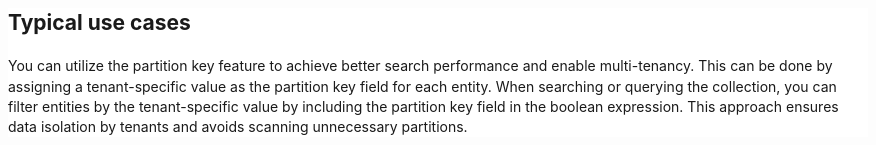 ## Typical use cases

You can utilize the partition key feature to achieve better search performance and enable multi-tenancy. This can be done by assigning a tenant-specific value as the partition key field for each entity. When searching or querying the collection, you can filter entities by the tenant-specific value by including the partition key field in the boolean expression. This approach ensures data isolation by tenants and avoids scanning unnecessary partitions.

